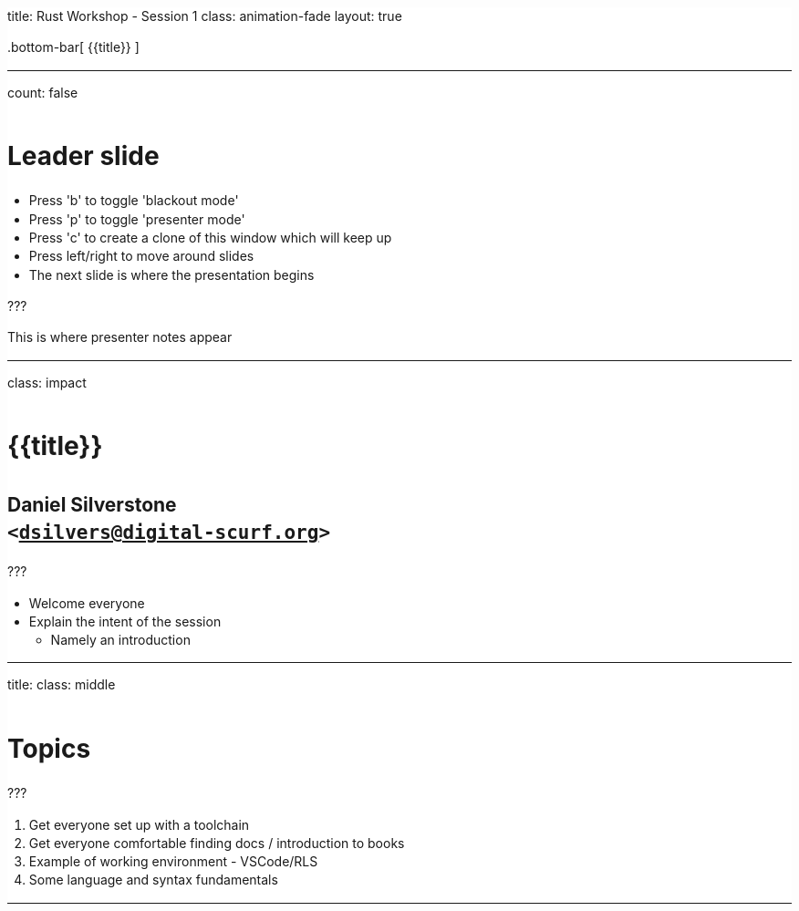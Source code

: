 title: Rust Workshop - Session 1
class: animation-fade
layout: true

.bottom-bar[
{{title}}
]

---

count: false

# Leader slide

- Press 'b' to toggle 'blackout mode'
- Press 'p' to toggle 'presenter mode'
- Press 'c' to create a clone of this window which will keep up
- Press left/right to move around slides
- The next slide is where the presentation begins

???

This is where presenter notes appear

---

class: impact

# {{title}}

## Daniel Silverstone <br /><tt>&lt;dsilvers@digital-scurf.org&gt;</tt>

???

- Welcome everyone
- Explain the intent of the session
    - Namely an introduction

---

title: 
class: middle

# Topics

???

1. Get everyone set up with a toolchain
2. Get everyone comfortable finding docs / introduction to books
3. Example of working environment - VSCode/RLS
4. Some language and syntax fundamentals

---